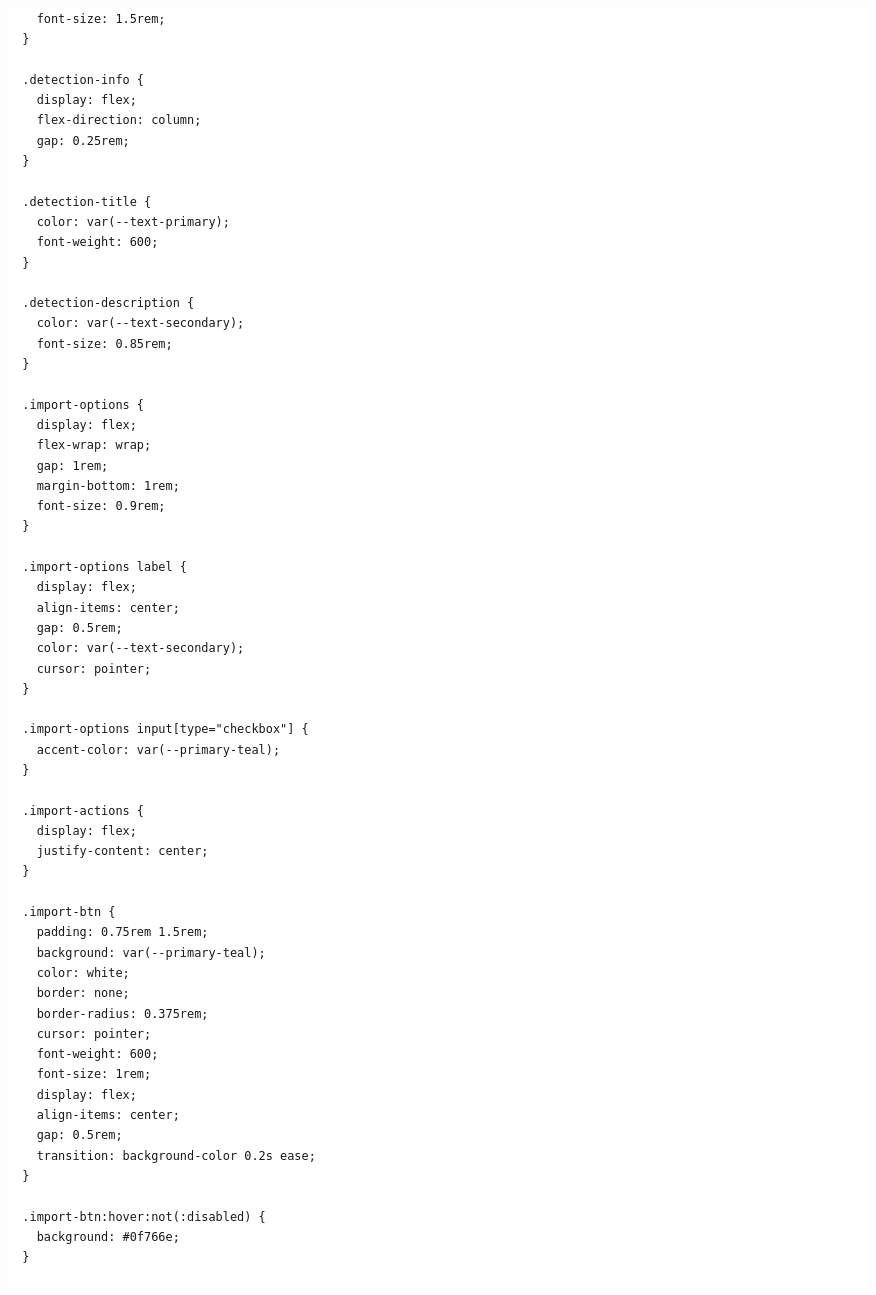 ```svelte
    font-size: 1.5rem;
  }
  
  .detection-info {
    display: flex;
    flex-direction: column;
    gap: 0.25rem;
  }
  
  .detection-title {
    color: var(--text-primary);
    font-weight: 600;
  }
  
  .detection-description {
    color: var(--text-secondary);
    font-size: 0.85rem;
  }
  
  .import-options {
    display: flex;
    flex-wrap: wrap;
    gap: 1rem;
    margin-bottom: 1rem;
    font-size: 0.9rem;
  }
  
  .import-options label {
    display: flex;
    align-items: center;
    gap: 0.5rem;
    color: var(--text-secondary);
    cursor: pointer;
  }
  
  .import-options input[type="checkbox"] {
    accent-color: var(--primary-teal);
  }
  
  .import-actions {
    display: flex;
    justify-content: center;
  }
  
  .import-btn {
    padding: 0.75rem 1.5rem;
    background: var(--primary-teal);
    color: white;
    border: none;
    border-radius: 0.375rem;
    cursor: pointer;
    font-weight: 600;
    font-size: 1rem;
    display: flex;
    align-items: center;
    gap: 0.5rem;
    transition: background-color 0.2s ease;
  }
  
  .import-btn:hover:not(:disabled) {
    background: #0f766e;
  }
  
```